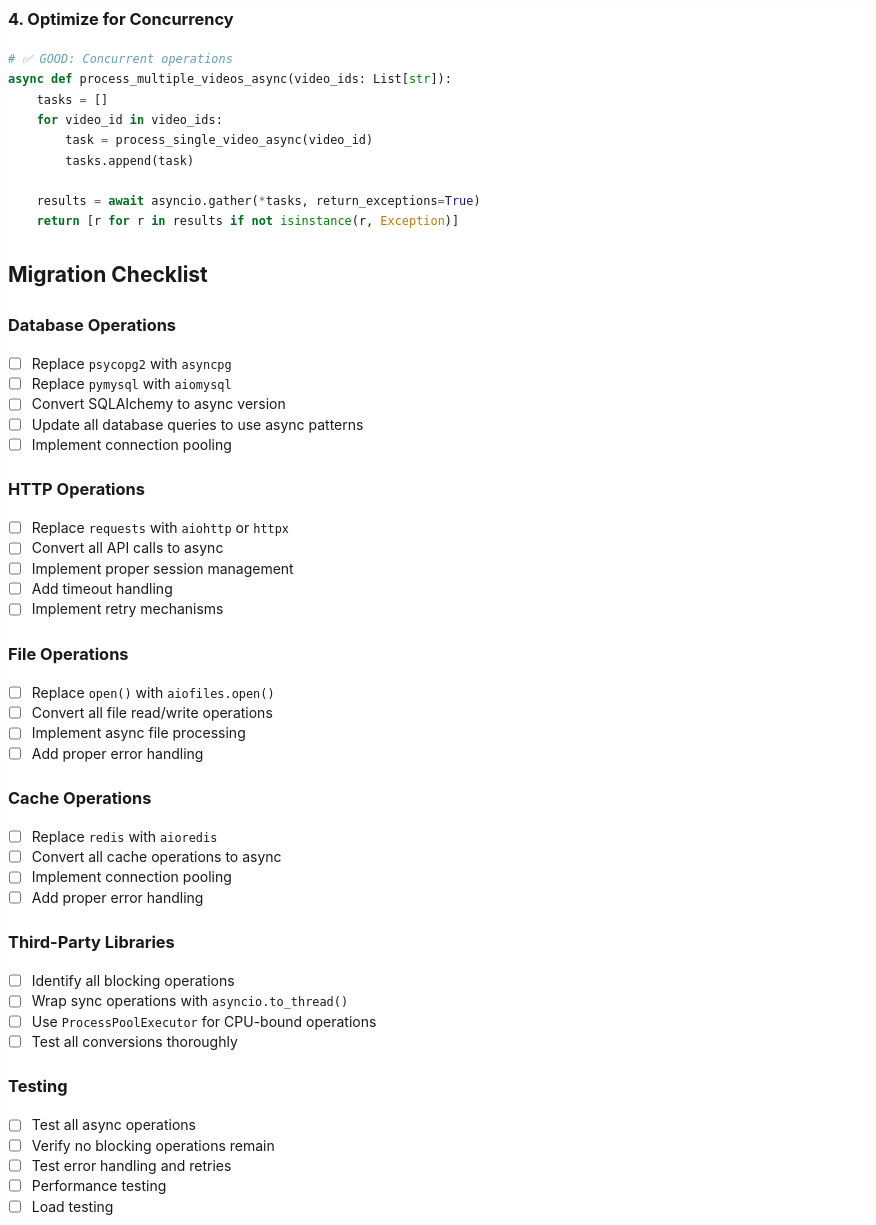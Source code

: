 ### 4. Optimize for Concurrency

```python
# ✅ GOOD: Concurrent operations
async def process_multiple_videos_async(video_ids: List[str]):
    tasks = []
    for video_id in video_ids:
        task = process_single_video_async(video_id)
        tasks.append(task)
    
    results = await asyncio.gather(*tasks, return_exceptions=True)
    return [r for r in results if not isinstance(r, Exception)]
```

## Migration Checklist

### Database Operations
- [ ] Replace `psycopg2` with `asyncpg`
- [ ] Replace `pymysql` with `aiomysql`
- [ ] Convert SQLAlchemy to async version
- [ ] Update all database queries to use async patterns
- [ ] Implement connection pooling

### HTTP Operations
- [ ] Replace `requests` with `aiohttp` or `httpx`
- [ ] Convert all API calls to async
- [ ] Implement proper session management
- [ ] Add timeout handling
- [ ] Implement retry mechanisms

### File Operations
- [ ] Replace `open()` with `aiofiles.open()`
- [ ] Convert all file read/write operations
- [ ] Implement async file processing
- [ ] Add proper error handling

### Cache Operations
- [ ] Replace `redis` with `aioredis`
- [ ] Convert all cache operations to async
- [ ] Implement connection pooling
- [ ] Add proper error handling

### Third-Party Libraries
- [ ] Identify all blocking operations
- [ ] Wrap sync operations with `asyncio.to_thread()`
- [ ] Use `ProcessPoolExecutor` for CPU-bound operations
- [ ] Test all conversions thoroughly

### Testing
- [ ] Test all async operations
- [ ] Verify no blocking operations remain
- [ ] Test error handling and retries
- [ ] Performance testing
- [ ] Load testing
